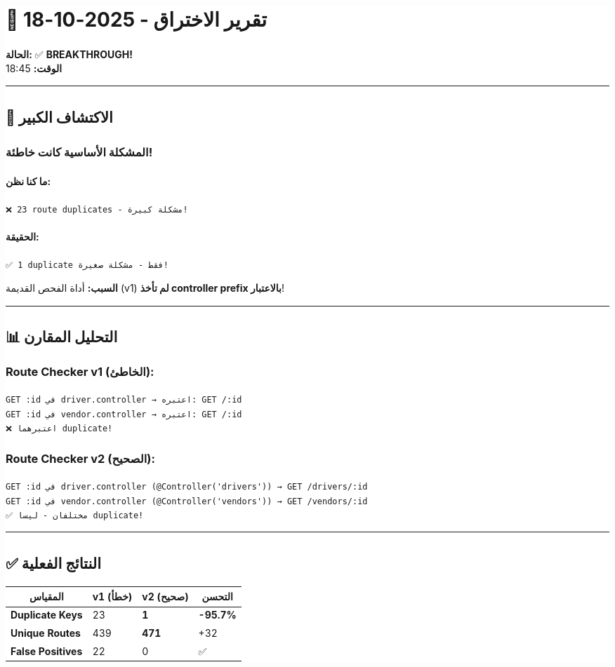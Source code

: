 # 🎊 تقرير الاختراق - 2025-10-18

**الحالة:** ✅ **BREAKTHROUGH!**  
**الوقت:** 18:45

---

## 🚀 الاكتشاف الكبير

### المشكلة الأساسية كانت خاطئة!

#### ما كنا نظن:
```
❌ 23 route duplicates - مشكلة كبيرة!
```

#### الحقيقة:
```
✅ 1 duplicate فقط - مشكلة صغيرة!
```

**السبب:** أداة الفحص القديمة (v1) **لم تأخذ controller prefix بالاعتبار**!

---

## 📊 التحليل المقارن

### Route Checker v1 (الخاطئ):
```
GET :id في driver.controller → اعتبره: GET /:id
GET :id في vendor.controller → اعتبره: GET /:id
❌ اعتبرهما duplicate!
```

### Route Checker v2 (الصحيح):
```
GET :id في driver.controller (@Controller('drivers')) → GET /drivers/:id
GET :id في vendor.controller (@Controller('vendors')) → GET /vendors/:id
✅ مختلفان - ليسا duplicate!
```

---

## ✅ النتائج الفعلية

| المقياس | v1 (خطأ) | v2 (صحيح) | التحسن |
|---------|----------|-----------|--------|
| **Duplicate Keys** | 23 | **1** | **-95.7%** |
| **Unique Routes** | 439 | **471** | +32 |
| **False Positives** | 22 | 0 | ✅ |
